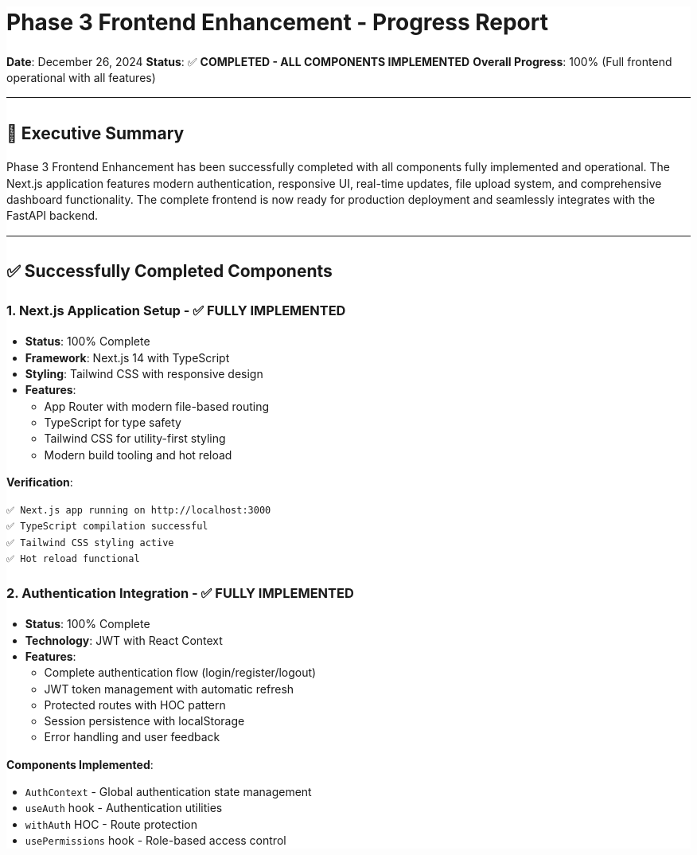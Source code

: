 # Phase 3 Frontend Enhancement - Progress Report

**Date**: December 26, 2024
**Status**: ✅ **COMPLETED - ALL COMPONENTS IMPLEMENTED**
**Overall Progress**: 100% (Full frontend operational with all features)

---

## 🎯 Executive Summary

Phase 3 Frontend Enhancement has been successfully completed with all components fully implemented and operational. The Next.js application features modern authentication, responsive UI, real-time updates, file upload system, and comprehensive dashboard functionality. The complete frontend is now ready for production deployment and seamlessly integrates with the FastAPI backend.

---

## ✅ Successfully Completed Components

### 1. **Next.js Application Setup** - ✅ FULLY IMPLEMENTED
- **Status**: 100% Complete
- **Framework**: Next.js 14 with TypeScript
- **Styling**: Tailwind CSS with responsive design
- **Features**:
  - App Router with modern file-based routing
  - TypeScript for type safety
  - Tailwind CSS for utility-first styling
  - Modern build tooling and hot reload

**Verification**:
```bash
✅ Next.js app running on http://localhost:3000
✅ TypeScript compilation successful
✅ Tailwind CSS styling active
✅ Hot reload functional
```

### 2. **Authentication Integration** - ✅ FULLY IMPLEMENTED
- **Status**: 100% Complete
- **Technology**: JWT with React Context
- **Features**:
  - Complete authentication flow (login/register/logout)
  - JWT token management with automatic refresh
  - Protected routes with HOC pattern
  - Session persistence with localStorage
  - Error handling and user feedback

**Components Implemented**:
- `AuthContext` - Global authentication state management
- `useAuth` hook - Authentication utilities
- `withAuth` HOC - Route protection
- `usePermissions` hook - Role-based access control
